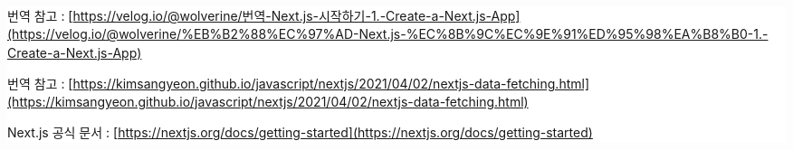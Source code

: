 번역 참고 : [https://velog.io/@wolverine/번역-Next.js-시작하기-1.-Create-a-Next.js-App](https://velog.io/@wolverine/%EB%B2%88%EC%97%AD-Next.js-%EC%8B%9C%EC%9E%91%ED%95%98%EA%B8%B0-1.-Create-a-Next.js-App)

번역 참고 : [https://kimsangyeon.github.io/javascript/nextjs/2021/04/02/nextjs-data-fetching.html](https://kimsangyeon.github.io/javascript/nextjs/2021/04/02/nextjs-data-fetching.html)

Next.js 공식 문서 : [https://nextjs.org/docs/getting-started](https://nextjs.org/docs/getting-started)
